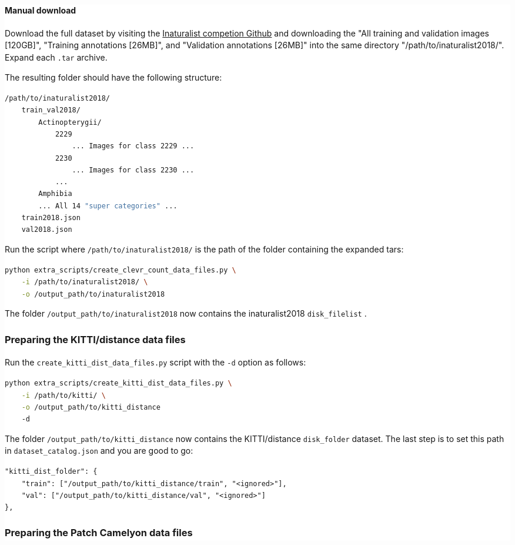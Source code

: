 #### Manual download

Download the full dataset by visiting the [Inaturalist competion Github](https://github.com/visipedia/inat_comp/tree/master/2018#data) and downloading the "All training and validation images [120GB]", "Training annotations [26MB]", and "Validation annotations [26MB]" into the same directory "/path/to/inaturalist2018/". Expand each `.tar` archive.

The resulting folder should have the following structure:

```bash
/path/to/inaturalist2018/
    train_val2018/
        Actinopterygii/
            2229
                ... Images for class 2229 ...
            2230
                ... Images for class 2230 ...
            ...
        Amphibia
        ... All 14 "super categories" ... 
    train2018.json
    val2018.json
```

Run the script where `/path/to/inaturalist2018/` is the path of the folder containing the expanded tars:

```bash
python extra_scripts/create_clevr_count_data_files.py \
    -i /path/to/inaturalist2018/ \
    -o /output_path/to/inaturalist2018
```

The folder `/output_path/to/inaturalist2018` now contains the inaturalist2018 `disk_filelist` .

### Preparing the KITTI/distance data files

Run the `create_kitti_dist_data_files.py` script with the `-d` option as follows:

```bash
python extra_scripts/create_kitti_dist_data_files.py \
    -i /path/to/kitti/ \
    -o /output_path/to/kitti_distance
    -d
```

The folder `/output_path/to/kitti_distance` now contains the KITTI/distance `disk_folder` dataset.
The last step is to set this path in `dataset_catalog.json` and you are good to go:

```
"kitti_dist_folder": {
    "train": ["/output_path/to/kitti_distance/train", "<ignored>"],
    "val": ["/output_path/to/kitti_distance/val", "<ignored>"]
},
```

### Preparing the Patch Camelyon data files
